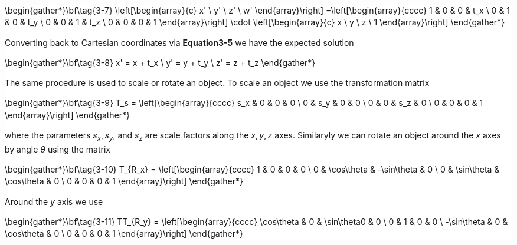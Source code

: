 \begin{gather*}\bf\tag{3-7}
\left[\begin{array}{c}
x'      \\
y'       \\
z'      \\
w'
\end{array}\right] =\left[\begin{array}{cccc}
1 & 0 & 0 & t_x       \\
0 & 1 & 0 & t_y       \\
0 & 0 & 1 & t_z      \\
0 & 0 & 0 & 1
\end{array}\right] \cdot
\left[\begin{array}{c}
x      \\
y       \\
z      \\
1
\end{array}\right]
\end{gather*}

Converting back to Cartesian coordinates via **Equation3-5** we have the expected solution

\begin{gather*}\bf\tag{3-8}
x' = x + t_x \\
y' = y + t_y \\
z' = z + t_z
\end{gather*}

The same procedure is used to scale or rotate an object. To scale an object we use the transformation matrix

\begin{gather*}\bf\tag{3-9}
T_s = \left[\begin{array}{cccc}
s_x & 0 & 0 & 0 \\
0 & s_y & 0 & 0 \\
0 & 0 & s_z & 0 \\
0 & 0 & 0 & 1
\end{array}\right]
\end{gather*}

where the parameters $s_x, s_y$, and $s_z$ are scale factors along the $x, y, z$ axes. Similaryly we can rotate an object around the $x$ axes by angle $\theta$ using the matrix

\begin{gather*}\bf\tag{3-10}
T_{R_x} = \left[\begin{array}{cccc}
1 & 0 & 0 & 0 \\
0 & \cos\theta & -\sin\theta & 0 \\
0 & \sin\theta & \cos\theta & 0 \\
0 & 0 & 0 & 1
\end{array}\right]
\end{gather*}

Around the $y$ axis we use

\begin{gather*}\bf\tag{3-11}
TT_{R_y} = \left[\begin{array}{cccc}
\cos\theta & 0 & \sin\theta0 & 0 \\
0 & 1 & 0 & 0 \\
-\sin\theta & 0 & \cos\theta & 0 \\
0 & 0 & 0 & 1
\end{array}\right]
\end{gather*}
